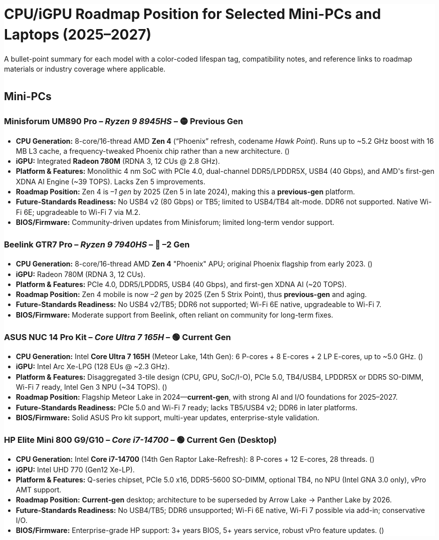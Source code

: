 # CPU/iGPU Roadmap Position for Selected Mini-PCs and Laptops (2025–2027)

A bullet-point summary for each model with a color-coded lifespan tag, compatibility notes, and reference links to roadmap materials or industry coverage where applicable.

## Mini-PCs

### Minisforum UM890 Pro – _Ryzen 9 8945HS_ – 🟡 **Previous Gen**
- **CPU Generation:** 8-core/16-thread AMD **Zen 4** (“Phoenix” refresh, codename _Hawk Point_). Runs up to ~5.2 GHz boost with 16 MB L3 cache, a frequency-tweaked Phoenix chip rather than a new architecture. ()
- **iGPU:** Integrated **Radeon 780M** (RDNA 3, 12 CUs @ 2.8 GHz).  
- **Platform & Features:** Monolithic 4 nm SoC with PCIe 4.0, dual-channel DDR5/LPDDR5X, USB4 (40 Gbps), and AMD's first-gen XDNA AI Engine (~39 TOPS). Lacks Zen 5 improvements.  
- **Roadmap Position:** Zen 4 is *–1 gen* by 2025 (Zen 5 in late 2024), making this a **previous-gen** platform.  
- **Future-Standards Readiness:** No USB4 v2 (80 Gbps) or TB5; limited to USB4/TB4 alt-mode. DDR6 not supported. Native Wi-Fi 6E; upgradeable to Wi-Fi 7 via M.2.  
- **BIOS/Firmware:** Community-driven updates from Minisforum; limited long-term vendor support.

### Beelink GTR7 Pro – _Ryzen 9 7940HS_ – 🔴 **–2 Gen**
- **CPU Generation:** 8-core/16-thread AMD **Zen 4** "Phoenix" APU; original Phoenix flagship from early 2023. ()
- **iGPU:** Radeon 780M (RDNA 3, 12 CUs).  
- **Platform & Features:** PCIe 4.0, DDR5/LPDDR5, USB4 (40 Gbps), and first-gen XDNA AI (~20 TOPS).  
- **Roadmap Position:** Zen 4 mobile is now *–2 gen* by 2025 (Zen 5 Strix Point), thus **previous-gen** and aging.  
- **Future-Standards Readiness:** No USB4 v2/TB5; DDR6 not supported; Wi-Fi 6E native, upgradeable to Wi-Fi 7.  
- **BIOS/Firmware:** Moderate support from Beelink, often reliant on community for long-term fixes.

### ASUS NUC 14 Pro Kit – _Core Ultra 7 165H_ – 🟢 **Current Gen**
- **CPU Generation:** Intel **Core Ultra 7 165H** (Meteor Lake, 14th Gen): 6 P-cores + 8 E-cores + 2 LP E-cores, up to ~5.0 GHz. ()
- **iGPU:** Intel Arc Xe-LPG (128 EUs @ ~2.3 GHz).  
- **Platform & Features:** Disaggregated 3-tile design (CPU, GPU, SoC/I-O), PCIe 5.0, TB4/USB4, LPDDR5X or DDR5 SO-DIMM, Wi-Fi 7 ready, Intel Gen 3 NPU (~34 TOPS). ()
- **Roadmap Position:** Flagship Meteor Lake in 2024—**current-gen**, with strong AI and I/O foundations for 2025–2027.  
- **Future-Standards Readiness:** PCIe 5.0 and Wi-Fi 7 ready; lacks TB5/USB4 v2; DDR6 in later platforms.  
- **BIOS/Firmware:** Solid ASUS Pro kit support, multi-year updates, enterprise-style validation.

### HP Elite Mini 800 G9/G10 – _Core i7-14700_ – 🟢 **Current Gen (Desktop)**
- **CPU Generation:** Intel **Core i7-14700** (14th Gen Raptor Lake-Refresh): 8 P-cores + 12 E-cores, 28 threads. ()
- **iGPU:** Intel UHD 770 (Gen12 Xe-LP).  
- **Platform & Features:** Q-series chipset, PCIe 5.0 x16, DDR5-5600 SO-DIMM, optional TB4, no NPU (Intel GNA 3.0 only), vPro AMT support.  
- **Roadmap Position:** **Current-gen** desktop; architecture to be superseded by Arrow Lake → Panther Lake by 2026.  
- **Future-Standards Readiness:** No USB4/TB5; DDR6 unsupported; Wi-Fi 6E native, Wi-Fi 7 possible via add-in; conservative I/O.  
- **BIOS/Firmware:** Enterprise-grade HP support: 3+ years BIOS, 5+ years service, robust vPro feature updates. ()
